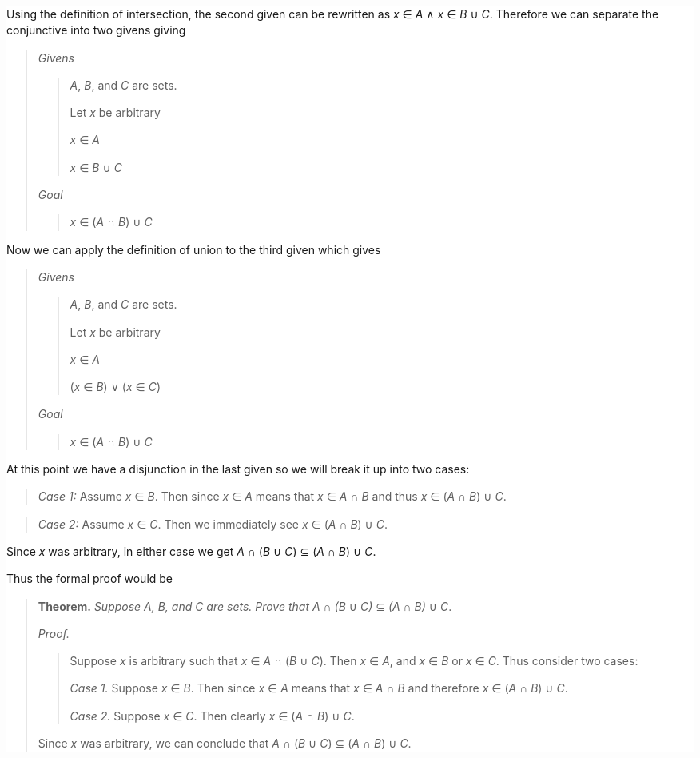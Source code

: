 Using the definition of intersection, the second given can be rewritten
as *x* ∈ *A* ∧ *x* ∈ *B* ∪ *C*. Therefore we can separate the
conjunctive into two givens giving

> *Givens*
>
> > *A*, *B*, and *C* are sets.
> >
> > Let *x* be arbitrary
> > 
> > *x* ∈ *A*
> >
> > *x* ∈ *B* ∪ *C*
>
> *Goal*
>
> > *x* ∈ (*A* ∩ *B*) ∪ *C*

Now we can apply the definition of union to the third given which gives

> *Givens*
>
> > *A*, *B*, and *C* are sets.
> >
> > Let *x* be arbitrary
> > 
> > *x* ∈ *A*
> >
> > (*x* ∈ *B*) ∨ (*x* ∈ *C*)
>
> *Goal*
>
> > *x* ∈ (*A* ∩ *B*) ∪ *C*

At this point we have a disjunction in the last given so we will break
it up into two cases:

> *Case 1:* Assume *x* ∈ *B*. Then since *x* ∈ *A* means that *x* ∈ *A* ∩
> *B* and thus *x* ∈ (*A* ∩ *B*) ∪ *C*.

> *Case 2:* Assume *x* ∈ *C*. Then we immediately see *x* ∈ (*A* ∩ *B*) ∪
> *C*.

Since *x* was arbitrary, in either case we get *A* ∩ (*B* ∪ *C*) ⊆ (*A*
∩ *B*) ∪ *C*.

Thus the formal proof would be

> **Theorem.** *Suppose A, B, and C are sets. Prove that A* ∩ *(B* ∪
> *C)* ⊆ *(A* ∩ *B)* ∪ *C*.
>
> *Proof.* 
> > Suppose *x* is arbitrary such that *x* ∈ *A* ∩ (*B* ∪ *C*).
> > Then *x* ∈ *A*, and *x* ∈ *B* or *x* ∈ *C*. Thus consider two cases:
> > 
> > *Case 1.* Suppose *x* ∈ *B*. Then since *x* ∈ *A* means that *x* ∈ *A*
> > ∩ *B* and therefore *x* ∈ (*A* ∩ *B*) ∪ *C*.
> >
> > *Case 2.* Suppose *x* ∈ *C*. Then clearly *x* ∈ (*A* ∩ *B*) ∪ *C*.
> >
> Since *x* was arbitrary, we can conclude that *A* ∩ (*B* ∪ *C*) ⊆ (*A*
> ∩ *B*) ∪ *C*.
